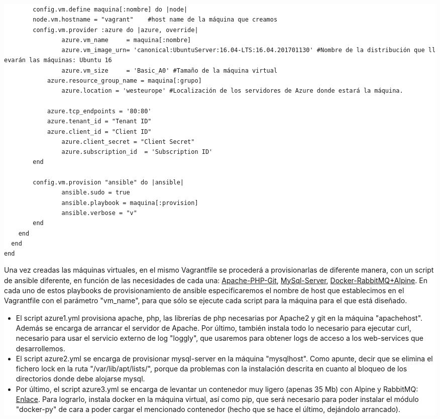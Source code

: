 ```
    	config.vm.define maquina[:nombre] do |node|
		node.vm.hostname = "vagrant"	#host name de la máquina que creamos	
		config.vm.provider :azure do |azure, override|
    			azure.vm_name     = maquina[:nombre] 
    			azure.vm_image_urn= 'canonical:UbuntuServer:16.04-LTS:16.04.201701130' #Nombre de la distribución que llevarán las máquinas: Ubuntu 16
    			azure.vm_size     = 'Basic_A0' #Tamaño de la máquina virtual
			azure.resource_group_name = maquina[:grupo]
    			azure.location = 'westeurope' #Localización de los servidores de Azure donde estará la máquina.
	
			azure.tcp_endpoints = '80:80'
			azure.tenant_id = "Tenant ID" 
   			azure.client_id = "Client ID"
    			azure.client_secret = "Client Secret"
    			azure.subscription_id  = 'Subscription ID'
  		end

		config.vm.provision "ansible" do |ansible|
       			ansible.sudo = true
       			ansible.playbook = maquina[:provision]
       			ansible.verbose = "v"
  		end
	end
  end
end
```

Una vez creadas las máquinas virtuales, en el mismo Vagrantfile se procederá a provisionarlas de diferente manera, con un script de ansible diferente, en función de las necesidades de cada una: [Apache-PHP-Git](https://github.com/manuelbr/Proyecto_CC/blob/master/despliegue/azure1.yml), [MySql-Server](https://github.com/manuelbr/Proyecto_CC/blob/master/despliegue/azure2.yml), [Docker-RabbitMQ+Alpine](https://github.com/manuelbr/Proyecto_CC/blob/master/despliegue/azure3.yml). En cada uno de estos playbooks de provisionamiento de ansible especificaremos el nombre de host que establecimos en el Vagrantfile con el parámetro "vm_name", para que sólo se ejecute cada script para la máquina para el que está diseñado.

* El script azure1.yml provisiona apache, php, las librerías de php necesarias por Apache2 y git en la máquina "apachehost". Además se encarga de arrancar el servidor de Apache. Por último, también instala todo lo necesario para ejecutar curl, necesario para usar el servicio externo de log "loggly", que usaremos para obtener logs de acceso a los web-services que desarrollemos.
* El script azure2.yml se encarga de provisionar mysql-server en la máquina "mysqlhost". Como apunte, decir que se elimina el fichero lock en la ruta "/var/lib/apt/lists/", porque da problemas con la instalación descrita en cuanto al bloqueo de los directorios donde debe alojarse mysql.
* Por último, el script azure3.yml se encarga de levantar un contenedor muy ligero (apenas 35 Mb) con Alpine y RabbitMQ: [Enlace](https://hub.docker.com/r/maryville/rabbitmq/). Para lograrlo, instala docker en la máquina virtual, así como pip, que será necesario para poder instalar el módulo "docker-py" de cara a poder cargar el mencionado contenedor (hecho que se hace el último, dejándolo arrancado). 
